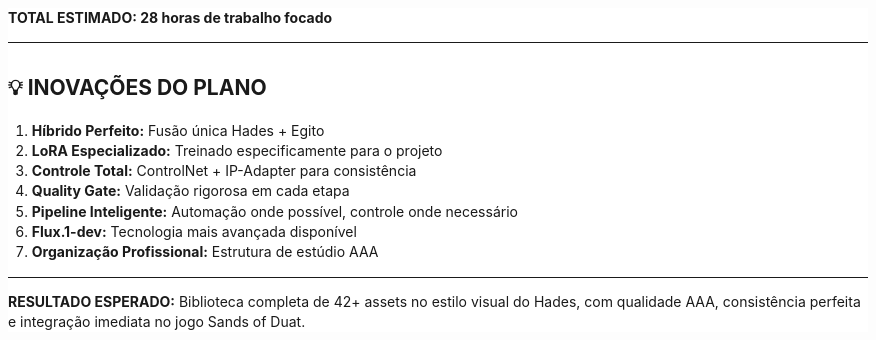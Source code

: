 **TOTAL ESTIMADO: 28 horas de trabalho focado**

---

## 💡 INOVAÇÕES DO PLANO

1. **Híbrido Perfeito:** Fusão única Hades + Egito
2. **LoRA Especializado:** Treinado especificamente para o projeto
3. **Controle Total:** ControlNet + IP-Adapter para consistência
4. **Quality Gate:** Validação rigorosa em cada etapa
5. **Pipeline Inteligente:** Automação onde possível, controle onde necessário
6. **Flux.1-dev:** Tecnologia mais avançada disponível
7. **Organização Profissional:** Estrutura de estúdio AAA

---

**RESULTADO ESPERADO:** Biblioteca completa de 42+ assets no estilo visual do Hades, com qualidade AAA, consistência perfeita e integração imediata no jogo Sands of Duat.